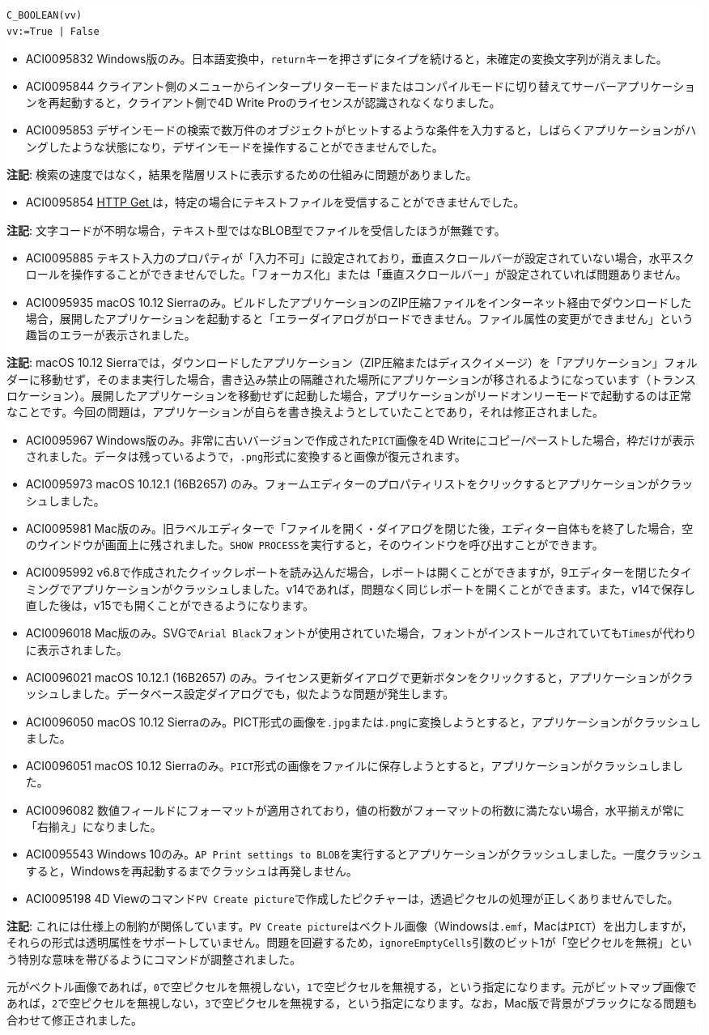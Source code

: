 ```
C_BOOLEAN(vv)
vv:=True | False
```

* ACI0095832 Windows版のみ。日本語変換中，``return``キーを押さずにタイプを続けると，未確定の変換文字列が消えました。

* ACI0095844 クライアント側のメニューからインタープリターモードまたはコンパイルモードに切り替えてサーバーアプリケーションを再起動すると，クライアント側で4D Write Proのライセンスが認識されなくなりました。

* ACI0095853 デザインモードの検索で数万件のオブジェクトがヒットするような条件を入力すると，しばらくアプリケーションがハングしたような状態になり，デザインモードを操作することができませんでした。

**注記**: 検索の速度ではなく，結果を階層リストに表示するための仕組みに問題がありました。

* ACI0095854 [HTTP Get ](http://doc.4d.com/4dv15r/help/command/ja/page1157.html)は，特定の場合にテキストファイルを受信することができませんでした。

**注記**: 文字コードが不明な場合，テキスト型ではなBLOB型でファイルを受信したほうが無難です。

* ACI0095885 テキスト入力のプロパティが「入力不可」に設定されており，垂直スクロールバーが設定されていない場合，水平スクロールを操作することができませんでした。「フォーカス化」または「垂直スクロールバー」が設定されていれば問題ありません。

* ACI0095935 macOS 10.12 Sierraのみ。ビルドしたアプリケーションのZIP圧縮ファイルをインターネット経由でダウンロードした場合，展開したアプリケーションを起動すると「エラーダイアログがロードできません。ファイル属性の変更ができません」という趣旨のエラーが表示されました。

**注記**: macOS 10.12 Sierraでは，ダウンロードしたアプリケーション（ZIP圧縮またはディスクイメージ）を「アプリケーション」フォルダーに移動せず，そのまま実行した場合，書き込み禁止の隔離された場所にアプリケーションが移されるようになっています（トランスロケーション）。展開したアプリケーションを移動せずに起動した場合，アプリケーションがリードオンリーモードで起動するのは正常なことです。今回の問題は，アプリケーションが自らを書き換えようとしていたことであり，それは修正されました。

* ACI0095967 Windows版のみ。非常に古いバージョンで作成された``PICT``画像を4D Writeにコピー/ペーストした場合，枠だけが表示されました。データは残っているようで，``.png``形式に変換すると画像が復元されます。

* ACI0095973 macOS 10.12.1 (16B2657) のみ。フォームエディターのプロパティリストをクリックするとアプリケーションがクラッシュしました。

* ACI0095981 Mac版のみ。旧ラベルエディターで「ファイルを開く・ダイアログを閉じた後，エディター自体もを終了した場合，空のウインドウが画面上に残されました。``SHOW PROCESS``を実行すると，そのウインドウを呼び出すことができます。

* ACI0095992 v6.8で作成されたクイックレポートを読み込んだ場合，レポートは開くことができますが，9エディターを閉じたタイミングでアプリケーションがクラッシュしました。v14であれば，問題なく同じレポートを開くことができます。また，v14で保存し直した後は，v15でも開くことができるようになります。

* ACI0096018 Mac版のみ。SVGで``Arial Black``フォントが使用されていた場合，フォントがインストールされていても``Times``が代わりに表示されました。

* ACI0096021 macOS 10.12.1 (16B2657) のみ。ライセンス更新ダイアログで更新ボタンをクリックすると，アプリケーションがクラッシュしました。データベース設定ダイアログでも，似たような問題が発生します。

* ACI0096050 macOS 10.12 Sierraのみ。PICT形式の画像を``.jpg``または``.png``に変換しようとすると，アプリケーションがクラッシュしました。

* ACI0096051 macOS 10.12 Sierraのみ。``PICT``形式の画像をファイルに保存しようとすると，アプリケーションがクラッシュしました。

* ACI0096082 数値フィールドにフォーマットが適用されており，値の桁数がフォーマットの桁数に満たない場合，水平揃えが常に「右揃え」になりました。

* ACI0095543 Windows 10のみ。``AP Print settings to BLOB``を実行するとアプリケーションがクラッシュしました。一度クラッシュすると，Windowsを再起動するまでクラッシュは再発しません。

* ACI0095198 4D Viewのコマンド``PV Create picture``で作成したピクチャーは，透過ピクセルの処理が正しくありませんでした。

**注記**: これには仕様上の制約が関係しています。``PV Create picture``はベクトル画像（Windowsは``.emf``，Macは``PICT``）を出力しますが，それらの形式は透明属性をサポートしていません。問題を回避するため，``ignoreEmptyCells``引数のビット1が「空ピクセルを無視」という特別な意味を帯びるようにコマンドが調整されました。

元がベクトル画像であれば，``0``で空ピクセルを無視しない，``1``で空ピクセルを無視する，という指定になります。元がビットマップ画像であれば，``2``で空ピクセルを無視しない，``3``で空ピクセルを無視する，という指定になります。なお，Mac版で背景がブラックになる問題も合わせて修正されました。
